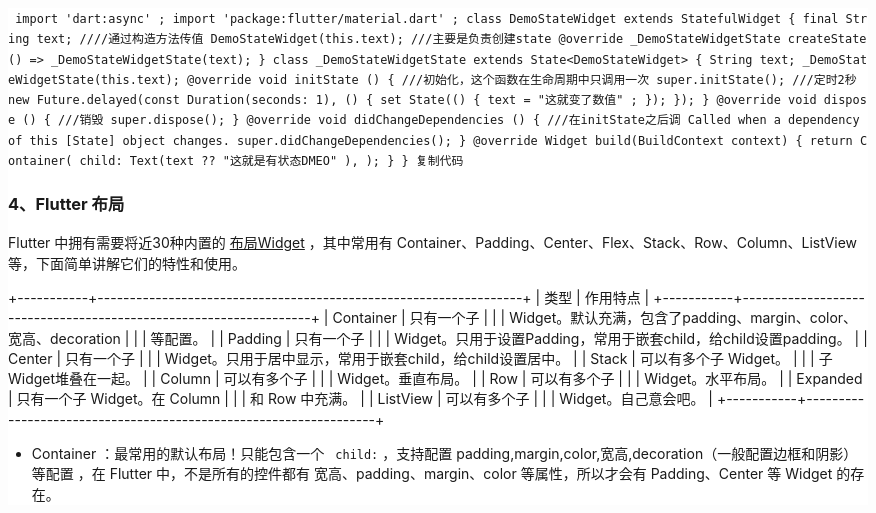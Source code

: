 ` import 'dart:async' ; import 'package:flutter/material.dart' ; class DemoStateWidget extends StatefulWidget { final String text; ////通过构造方法传值 DemoStateWidget(this.text); ///主要是负责创建state @override _DemoStateWidgetState createState() => _DemoStateWidgetState(text); } class _DemoStateWidgetState extends State<DemoStateWidget> { String text; _DemoStateWidgetState(this.text); @override void initState () { ///初始化，这个函数在生命周期中只调用一次 super.initState(); ///定时2秒 new Future.delayed(const Duration(seconds: 1), () { set State(() { text = "这就变了数值" ; }); }); } @override void dispose () { ///销毁 super.dispose(); } @override void didChangeDependencies () { ///在initState之后调 Called when a dependency of this [State] object changes. super.didChangeDependencies(); } @override Widget build(BuildContext context) { return Container( child: Text(text ?? "这就是有状态DMEO" ), ); } } 复制代码`

### 4、Flutter 布局 ###

Flutter 中拥有需要将近30种内置的 [布局Widget]( https://link.juejin.im?target=https%3A%2F%2Fflutterchina.club%2Fwidgets%2Flayout ) ，其中常用有 Container、Padding、Center、Flex、Stack、Row、Column、ListView 等，下面简单讲解它们的特性和使用。

+-----------+------------------------------------------------------------------+
|   类型    |                             作用特点                             |
+-----------+------------------------------------------------------------------+
| Container | 只有一个子                                                       |
|           | Widget。默认充满，包含了padding、margin、color、宽高、decoration |
|           | 等配置。                                                         |
| Padding   | 只有一个子                                                       |
|           | Widget。只用于设置Padding，常用于嵌套child，给child设置padding。 |
| Center    | 只有一个子                                                       |
|           | Widget。只用于居中显示，常用于嵌套child，给child设置居中。       |
| Stack     | 可以有多个子 Widget。                                            |
|           | 子Widget堆叠在一起。                                             |
| Column    | 可以有多个子                                                     |
|           | Widget。垂直布局。                                               |
| Row       | 可以有多个子                                                     |
|           | Widget。水平布局。                                               |
| Expanded  | 只有一个子 Widget。在 Column                                     |
|           | 和 Row 中充满。                                                  |
| ListView  | 可以有多个子                                                     |
|           | Widget。自己意会吧。                                             |
+-----------+------------------------------------------------------------------+

* Container ：最常用的默认布局！只能包含一个 ` child:` ，支持配置 padding,margin,color,宽高,decoration（一般配置边框和阴影）等配置 ，在 Flutter 中，不是所有的控件都有 宽高、padding、margin、color 等属性，所以才会有 Padding、Center 等 Widget 的存在。
